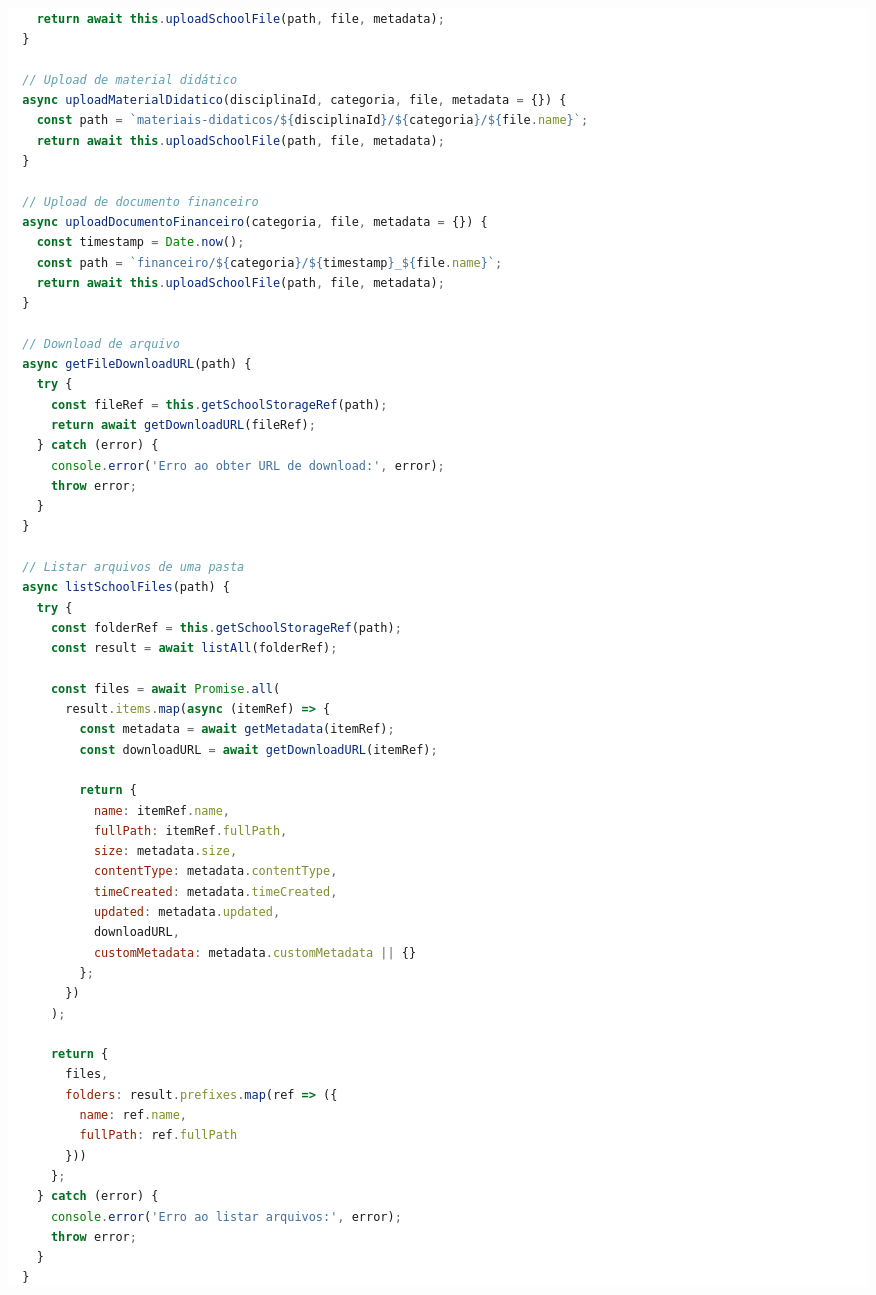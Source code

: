```javascript
    return await this.uploadSchoolFile(path, file, metadata);
  }

  // Upload de material didático
  async uploadMaterialDidatico(disciplinaId, categoria, file, metadata = {}) {
    const path = `materiais-didaticos/${disciplinaId}/${categoria}/${file.name}`;
    return await this.uploadSchoolFile(path, file, metadata);
  }

  // Upload de documento financeiro
  async uploadDocumentoFinanceiro(categoria, file, metadata = {}) {
    const timestamp = Date.now();
    const path = `financeiro/${categoria}/${timestamp}_${file.name}`;
    return await this.uploadSchoolFile(path, file, metadata);
  }

  // Download de arquivo
  async getFileDownloadURL(path) {
    try {
      const fileRef = this.getSchoolStorageRef(path);
      return await getDownloadURL(fileRef);
    } catch (error) {
      console.error('Erro ao obter URL de download:', error);
      throw error;
    }
  }

  // Listar arquivos de uma pasta
  async listSchoolFiles(path) {
    try {
      const folderRef = this.getSchoolStorageRef(path);
      const result = await listAll(folderRef);
      
      const files = await Promise.all(
        result.items.map(async (itemRef) => {
          const metadata = await getMetadata(itemRef);
          const downloadURL = await getDownloadURL(itemRef);
          
          return {
            name: itemRef.name,
            fullPath: itemRef.fullPath,
            size: metadata.size,
            contentType: metadata.contentType,
            timeCreated: metadata.timeCreated,
            updated: metadata.updated,
            downloadURL,
            customMetadata: metadata.customMetadata || {}
          };
        })
      );
      
      return {
        files,
        folders: result.prefixes.map(ref => ({
          name: ref.name,
          fullPath: ref.fullPath
        }))
      };
    } catch (error) {
      console.error('Erro ao listar arquivos:', error);
      throw error;
    }
  }
```